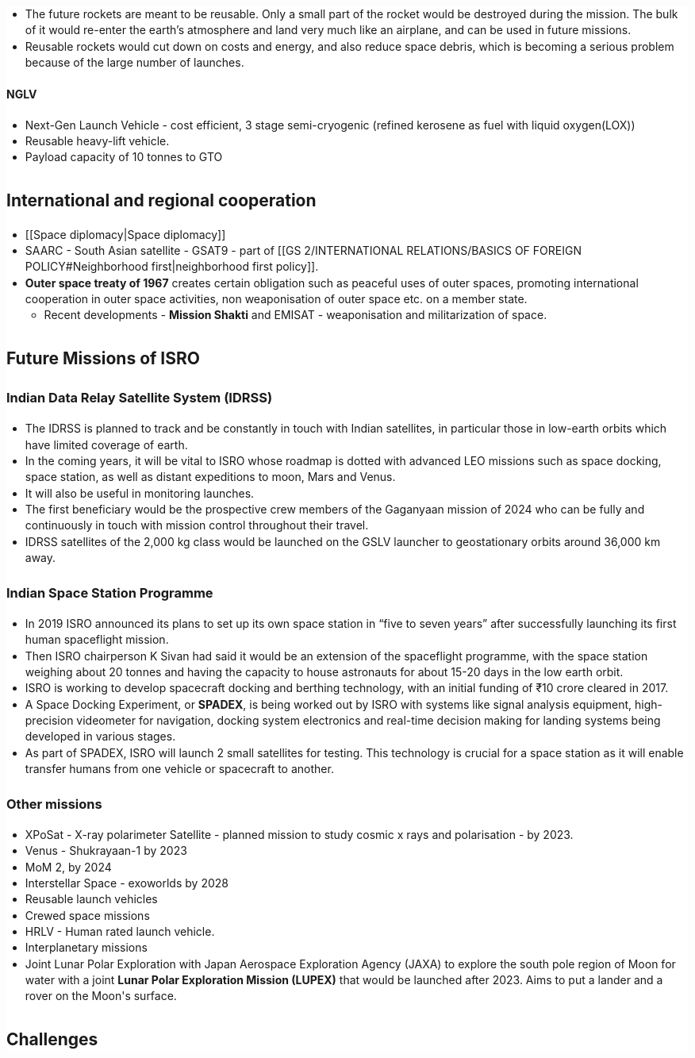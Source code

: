 - The future rockets are meant to be reusable. Only a small part of the rocket would be destroyed during the mission. The bulk of it would re-enter the earth’s atmosphere and land very much like an airplane, and can be used in future missions. 
- Reusable rockets would cut down on costs and energy, and also reduce space debris, which is becoming a serious problem because of the large number of launches.
#### NGLV
- Next-Gen Launch Vehicle - cost efficient, 3 stage semi-cryogenic (refined kerosene as fuel with liquid oxygen(LOX))
- Reusable heavy-lift vehicle.
- Payload capacity of 10 tonnes to GTO
## International and regional cooperation
- [[Space diplomacy\|Space diplomacy]]
- SAARC -  South Asian satellite - GSAT9 - part of [[GS 2/INTERNATIONAL RELATIONS/BASICS OF FOREIGN POLICY#Neighborhood first\|neighborhood first policy]].
- **Outer space treaty of 1967** creates certain obligation such as peaceful uses of outer spaces, promoting international cooperation in outer space activities, non weaponisation of outer space etc. on a member state.
	- Recent developments - **Mission Shakti** and EMISAT - weaponisation and militarization of space.

## Future Missions of ISRO
### Indian Data Relay Satellite System (IDRSS)
- The IDRSS is planned to track and be constantly in touch with Indian satellites, in particular those in low-earth orbits which have limited coverage of earth.
- In the coming years, it will be vital to ISRO whose roadmap is dotted with advanced LEO missions such as space docking, space station, as well as distant expeditions to moon, Mars and Venus.
- It will also be useful in monitoring launches.
- The first beneficiary would be the prospective crew members of the Gaganyaan mission of 2024 who can be fully and continuously in touch with mission control throughout their travel.
- IDRSS satellites of the 2,000 kg class would be launched on the GSLV launcher to geostationary orbits around 36,000 km away.

### Indian Space Station Programme
- In 2019 ISRO announced its plans to set up its own space station in “five to seven years” after successfully launching its first human spaceflight mission. 
- Then ISRO chairperson K Sivan had said it would be an extension of the spaceflight programme, with the space station weighing about 20 tonnes and having the capacity to house astronauts for about 15-20 days in the low earth orbit.
- ISRO is working to develop spacecraft docking and berthing technology, with an initial funding of ₹10 crore cleared in 2017.
- A Space Docking Experiment, or **SPADEX**, is being worked out by ISRO with systems like signal analysis equipment, high-precision videometer for navigation, docking system electronics and real-time decision making for landing systems being developed in various stages. 
- As part of SPADEX, ISRO will launch 2 small satellites for testing. This technology is crucial for a space station as it will enable transfer humans from one vehicle or spacecraft to another.

### Other missions
- XPoSat - X-ray polarimeter Satellite - planned mission to study cosmic x rays and polarisation - by 2023.
- Venus - Shukrayaan-1 by 2023
- MoM 2, by 2024
- Interstellar Space - exoworlds by 2028
- Reusable launch vehicles
- Crewed space missions
- HRLV - Human rated launch vehicle.
- Interplanetary missions
- Joint Lunar Polar Exploration with Japan Aerospace Exploration Agency (JAXA) to explore the south pole region of Moon for water with a joint **Lunar Polar Exploration Mission (LUPEX)** that would be launched after 2023. Aims to put a lander and a rover on the Moon's surface.
## Challenges 